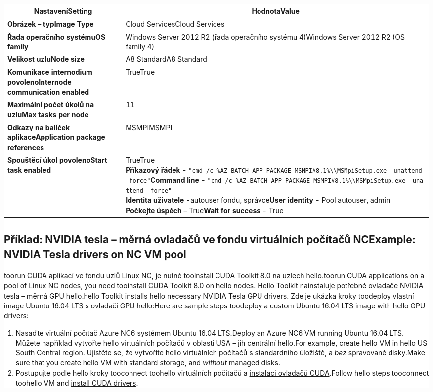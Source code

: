 | <span data-ttu-id="2842e-234">Nastavení</span><span class="sxs-lookup"><span data-stu-id="2842e-234">Setting</span></span> | <span data-ttu-id="2842e-235">Hodnota</span><span class="sxs-lookup"><span data-stu-id="2842e-235">Value</span></span> |
| ---- | ----- | 
| <span data-ttu-id="2842e-236">**Obrázek – typ**</span><span class="sxs-lookup"><span data-stu-id="2842e-236">**Image Type**</span></span> | <span data-ttu-id="2842e-237">Cloud Services</span><span class="sxs-lookup"><span data-stu-id="2842e-237">Cloud Services</span></span> |
| <span data-ttu-id="2842e-238">**Řada operačního systému**</span><span class="sxs-lookup"><span data-stu-id="2842e-238">**OS family**</span></span> | <span data-ttu-id="2842e-239">Windows Server 2012 R2 (řada operačního systému 4)</span><span class="sxs-lookup"><span data-stu-id="2842e-239">Windows Server 2012 R2 (OS family 4)</span></span> |
| <span data-ttu-id="2842e-240">**Velikost uzlu**</span><span class="sxs-lookup"><span data-stu-id="2842e-240">**Node size**</span></span> | <span data-ttu-id="2842e-241">A8 Standard</span><span class="sxs-lookup"><span data-stu-id="2842e-241">A8 Standard</span></span> |
| <span data-ttu-id="2842e-242">**Komunikace internodium povoleno**</span><span class="sxs-lookup"><span data-stu-id="2842e-242">**Internode communication enabled**</span></span> | <span data-ttu-id="2842e-243">True</span><span class="sxs-lookup"><span data-stu-id="2842e-243">True</span></span> |
| <span data-ttu-id="2842e-244">**Maximální počet úkolů na uzlu**</span><span class="sxs-lookup"><span data-stu-id="2842e-244">**Max tasks per node**</span></span> | <span data-ttu-id="2842e-245">1</span><span class="sxs-lookup"><span data-stu-id="2842e-245">1</span></span> |
| <span data-ttu-id="2842e-246">**Odkazy na balíček aplikace**</span><span class="sxs-lookup"><span data-stu-id="2842e-246">**Application package references**</span></span> | <span data-ttu-id="2842e-247">MSMPI</span><span class="sxs-lookup"><span data-stu-id="2842e-247">MSMPI</span></span> |
| <span data-ttu-id="2842e-248">**Spouštěcí úkol povoleno**</span><span class="sxs-lookup"><span data-stu-id="2842e-248">**Start task enabled**</span></span> | <span data-ttu-id="2842e-249">True</span><span class="sxs-lookup"><span data-stu-id="2842e-249">True</span></span><br><span data-ttu-id="2842e-250">**Příkazový řádek** - `"cmd /c %AZ_BATCH_APP_PACKAGE_MSMPI#8.1%\\MSMpiSetup.exe -unattend -force"`</span><span class="sxs-lookup"><span data-stu-id="2842e-250">**Command line** - `"cmd /c %AZ_BATCH_APP_PACKAGE_MSMPI#8.1%\\MSMpiSetup.exe -unattend -force"`</span></span><br/><span data-ttu-id="2842e-251">**Identita uživatele** -autouser fondu, správce</span><span class="sxs-lookup"><span data-stu-id="2842e-251">**User identity** - Pool autouser, admin</span></span><br/><span data-ttu-id="2842e-252">**Počkejte úspěch** – True</span><span class="sxs-lookup"><span data-stu-id="2842e-252">**Wait for success** - True</span></span>

## <a name="example-nvidia-tesla-drivers-on-nc-vm-pool"></a><span data-ttu-id="2842e-253">Příklad: NVIDIA tesla – měrná ovladačů ve fondu virtuálních počítačů NC</span><span class="sxs-lookup"><span data-stu-id="2842e-253">Example: NVIDIA Tesla drivers on NC VM pool</span></span>

<span data-ttu-id="2842e-254">toorun CUDA aplikací ve fondu uzlů Linux NC, je nutné tooinstall CUDA Toolkit 8.0 na uzlech hello.</span><span class="sxs-lookup"><span data-stu-id="2842e-254">toorun CUDA applications on a pool of Linux NC nodes, you need tooinstall CUDA Toolkit 8.0 on hello nodes.</span></span> <span data-ttu-id="2842e-255">Hello Toolkit nainstaluje potřebné ovladače NVIDIA tesla – měrná GPU hello.</span><span class="sxs-lookup"><span data-stu-id="2842e-255">hello Toolkit installs hello necessary NVIDIA Tesla GPU drivers.</span></span> <span data-ttu-id="2842e-256">Zde je ukázka kroky toodeploy vlastní image Ubuntu 16.04 LTS s ovladači GPU hello:</span><span class="sxs-lookup"><span data-stu-id="2842e-256">Here are sample steps toodeploy a custom Ubuntu 16.04 LTS image with hello GPU drivers:</span></span>

1. <span data-ttu-id="2842e-257">Nasaďte virtuální počítač Azure NC6 systémem Ubuntu 16.04 LTS.</span><span class="sxs-lookup"><span data-stu-id="2842e-257">Deploy an Azure NC6 VM running Ubuntu 16.04 LTS.</span></span> <span data-ttu-id="2842e-258">Můžete například vytvořte hello virtuálních počítačů v oblasti USA – jih centrální hello.</span><span class="sxs-lookup"><span data-stu-id="2842e-258">For example, create hello VM in hello US South Central region.</span></span> <span data-ttu-id="2842e-259">Ujistěte se, že vytvoříte hello virtuálních počítačů s standardního úložiště, a *bez* spravované disky.</span><span class="sxs-lookup"><span data-stu-id="2842e-259">Make sure that you create hello VM with standard storage, and *without* managed disks.</span></span>
2. <span data-ttu-id="2842e-260">Postupujte podle hello kroky tooconnect toohello virtuálních počítačů a [instalaci ovladačů CUDA](../virtual-machines/linux/n-series-driver-setup.md#install-cuda-drivers-for-nc-vms).</span><span class="sxs-lookup"><span data-stu-id="2842e-260">Follow hello steps tooconnect toohello VM and [install CUDA drivers](../virtual-machines/linux/n-series-driver-setup.md#install-cuda-drivers-for-nc-vms).</span></span>